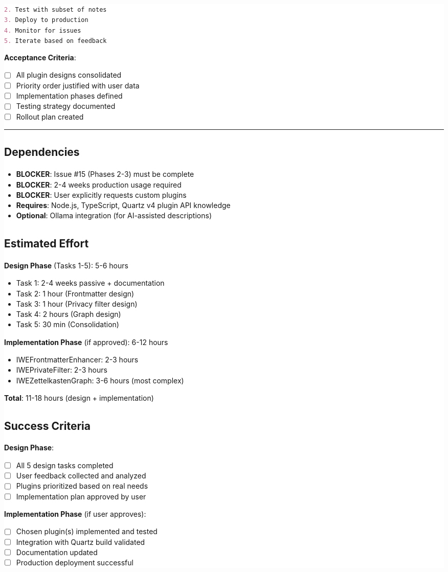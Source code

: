 ```markdown
2. Test with subset of notes
3. Deploy to production
4. Monitor for issues
5. Iterate based on feedback
```

**Acceptance Criteria**:

- [ ] All plugin designs consolidated
- [ ] Priority order justified with user data
- [ ] Implementation phases defined
- [ ] Testing strategy documented
- [ ] Rollout plan created

______________________________________________________________________

## Dependencies

- **BLOCKER**: Issue #15 (Phases 2-3) must be complete
- **BLOCKER**: 2-4 weeks production usage required
- **BLOCKER**: User explicitly requests custom plugins
- **Requires**: Node.js, TypeScript, Quartz v4 plugin API knowledge
- **Optional**: Ollama integration (for AI-assisted descriptions)

## Estimated Effort

**Design Phase** (Tasks 1-5): 5-6 hours

- Task 1: 2-4 weeks passive + documentation
- Task 2: 1 hour (Frontmatter design)
- Task 3: 1 hour (Privacy filter design)
- Task 4: 2 hours (Graph design)
- Task 5: 30 min (Consolidation)

**Implementation Phase** (if approved): 6-12 hours

- IWEFrontmatterEnhancer: 2-3 hours
- IWEPrivateFilter: 2-3 hours
- IWEZettelkastenGraph: 3-6 hours (most complex)

**Total**: 11-18 hours (design + implementation)

## Success Criteria

**Design Phase**:

- [ ] All 5 design tasks completed
- [ ] User feedback collected and analyzed
- [ ] Plugins prioritized based on real needs
- [ ] Implementation plan approved by user

**Implementation Phase** (if user approves):

- [ ] Chosen plugin(s) implemented and tested
- [ ] Integration with Quartz build validated
- [ ] Documentation updated
- [ ] Production deployment successful
